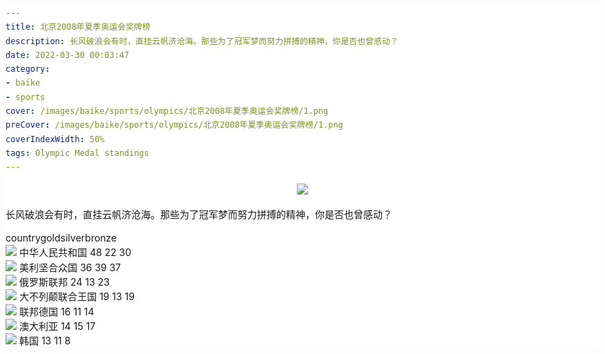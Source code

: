 ```yaml
---
title: 北京2008年夏季奥运会奖牌榜
description: 长风破浪会有时，直挂云帆济沧海。那些为了冠军梦而努力拼搏的精神，你是否也曾感动？
date: 2022-03-30 00:03:47
category:
- baike
- sports
cover: /images/baike/sports/olympics/北京2008年夏季奥运会奖牌榜/1.png
preCover: /images/baike/sports/olympics/北京2008年夏季奥运会奖牌榜/1.png
coverIndexWidth: 50%
tags: Olympic Medal standings
---
```


<div style="text-align: center; " class="mt-20 mb-20">
<img src="/images/baike/sports/olympics/北京2008年夏季奥运会奖牌榜/1.png" style="">
</div>

<p class="paragraph">长风破浪会有时，直挂云帆济沧海。那些为了冠军梦而努力拼搏的精神，你是否也曾感动？</p>

<div class="item-nation-header">
<div style="width: 150px; "></div><span>country</span><span>gold</span><span>silver</span><span>bronze</span>
</div>
    <div class="item-nation">
    <span><img src="/images/flags/1x1/cn.svg" style="width: 50px; "></span>
    <span>中华人民共和国</span>
    <span>48</span> <span>22</span> <span>30</span>
    </div>
    <div class="item-nation">
    <span><img src="/images/flags/1x1/us.svg" style="width: 50px; "></span>
    <span>美利坚合众国</span>
    <span>36</span> <span>39</span> <span>37</span>
    </div>
    <div class="item-nation">
    <span><img src="/images/flags/1x1/ru.svg" style="width: 50px; "></span>
    <span>俄罗斯联邦</span>
    <span>24</span> <span>13</span> <span>23</span>
    </div>
    <div class="item-nation">
    <span><img src="/images/flags/1x1/gb.svg" style="width: 50px; "></span>
    <span>大不列颠联合王国</span>
    <span>19</span> <span>13</span> <span>19</span>
    </div>
    <div class="item-nation">
    <span><img src="/images/flags/1x1/de.svg" style="width: 50px; "></span>
    <span>联邦德国</span>
    <span>16</span> <span>11</span> <span>14</span>
    </div>
    <div class="item-nation">
    <span><img src="/images/flags/1x1/au.svg" style="width: 50px; "></span>
    <span>澳大利亚</span>
    <span>14</span> <span>15</span> <span>17</span>
    </div>
    <div class="item-nation">
    <span><img src="/images/flags/1x1/kr.svg" style="width: 50px; "></span>
    <span>韩国</span>
    <span>13</span> <span>11</span> <span>8</span>
    </div>